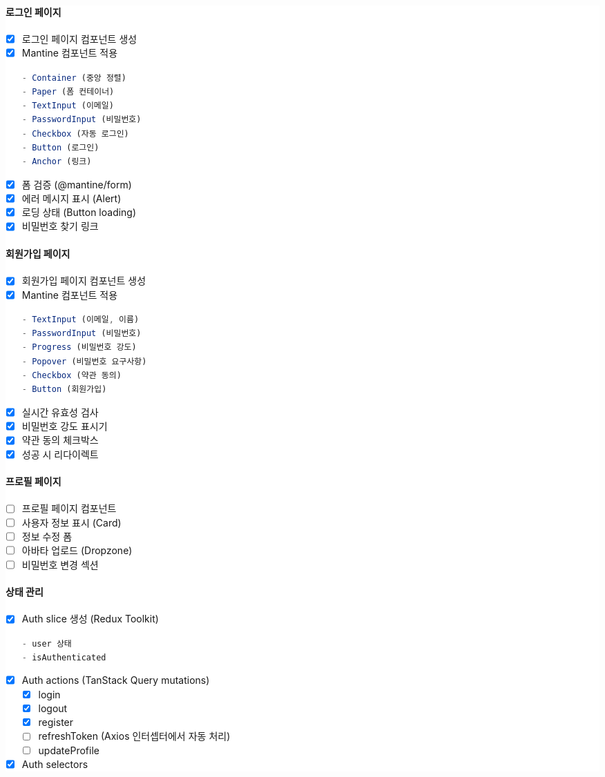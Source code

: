 #### 로그인 페이지
- [x] 로그인 페이지 컴포넌트 생성
- [x] Mantine 컴포넌트 적용
  ```jsx
  - Container (중앙 정렬)
  - Paper (폼 컨테이너)
  - TextInput (이메일)
  - PasswordInput (비밀번호)
  - Checkbox (자동 로그인)
  - Button (로그인)
  - Anchor (링크)
  ```
- [x] 폼 검증 (@mantine/form)
- [x] 에러 메시지 표시 (Alert)
- [x] 로딩 상태 (Button loading)
- [x] 비밀번호 찾기 링크

#### 회원가입 페이지
- [x] 회원가입 페이지 컴포넌트 생성
- [x] Mantine 컴포넌트 적용
  ```jsx
  - TextInput (이메일, 이름)
  - PasswordInput (비밀번호)
  - Progress (비밀번호 강도)
  - Popover (비밀번호 요구사항)
  - Checkbox (약관 동의)
  - Button (회원가입)
  ```
- [x] 실시간 유효성 검사
- [x] 비밀번호 강도 표시기
- [x] 약관 동의 체크박스
- [x] 성공 시 리다이렉트

#### 프로필 페이지
- [ ] 프로필 페이지 컴포넌트
- [ ] 사용자 정보 표시 (Card)
- [ ] 정보 수정 폼
- [ ] 아바타 업로드 (Dropzone)
- [ ] 비밀번호 변경 섹션

#### 상태 관리
- [x] Auth slice 생성 (Redux Toolkit)
  ```javascript
  - user 상태
  - isAuthenticated
  ```
- [x] Auth actions (TanStack Query mutations)
  - [x] login
  - [x] logout
  - [x] register
  - [ ] refreshToken (Axios 인터셉터에서 자동 처리)
  - [ ] updateProfile
- [x] Auth selectors
